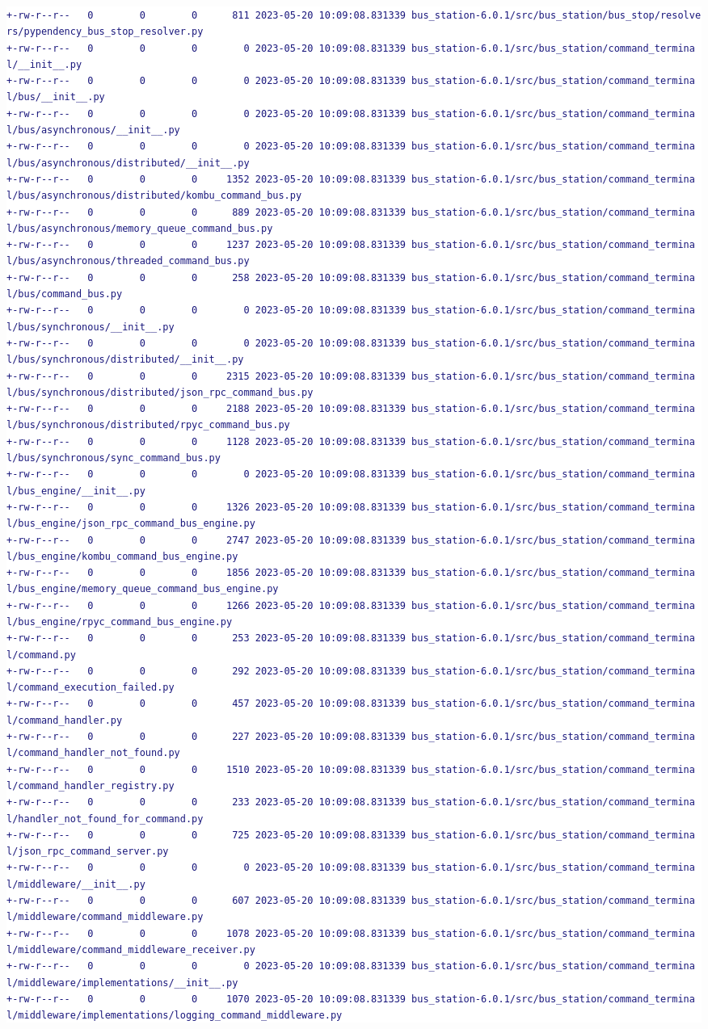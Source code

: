 ```diff
+-rw-r--r--   0        0        0      811 2023-05-20 10:09:08.831339 bus_station-6.0.1/src/bus_station/bus_stop/resolvers/pypendency_bus_stop_resolver.py
+-rw-r--r--   0        0        0        0 2023-05-20 10:09:08.831339 bus_station-6.0.1/src/bus_station/command_terminal/__init__.py
+-rw-r--r--   0        0        0        0 2023-05-20 10:09:08.831339 bus_station-6.0.1/src/bus_station/command_terminal/bus/__init__.py
+-rw-r--r--   0        0        0        0 2023-05-20 10:09:08.831339 bus_station-6.0.1/src/bus_station/command_terminal/bus/asynchronous/__init__.py
+-rw-r--r--   0        0        0        0 2023-05-20 10:09:08.831339 bus_station-6.0.1/src/bus_station/command_terminal/bus/asynchronous/distributed/__init__.py
+-rw-r--r--   0        0        0     1352 2023-05-20 10:09:08.831339 bus_station-6.0.1/src/bus_station/command_terminal/bus/asynchronous/distributed/kombu_command_bus.py
+-rw-r--r--   0        0        0      889 2023-05-20 10:09:08.831339 bus_station-6.0.1/src/bus_station/command_terminal/bus/asynchronous/memory_queue_command_bus.py
+-rw-r--r--   0        0        0     1237 2023-05-20 10:09:08.831339 bus_station-6.0.1/src/bus_station/command_terminal/bus/asynchronous/threaded_command_bus.py
+-rw-r--r--   0        0        0      258 2023-05-20 10:09:08.831339 bus_station-6.0.1/src/bus_station/command_terminal/bus/command_bus.py
+-rw-r--r--   0        0        0        0 2023-05-20 10:09:08.831339 bus_station-6.0.1/src/bus_station/command_terminal/bus/synchronous/__init__.py
+-rw-r--r--   0        0        0        0 2023-05-20 10:09:08.831339 bus_station-6.0.1/src/bus_station/command_terminal/bus/synchronous/distributed/__init__.py
+-rw-r--r--   0        0        0     2315 2023-05-20 10:09:08.831339 bus_station-6.0.1/src/bus_station/command_terminal/bus/synchronous/distributed/json_rpc_command_bus.py
+-rw-r--r--   0        0        0     2188 2023-05-20 10:09:08.831339 bus_station-6.0.1/src/bus_station/command_terminal/bus/synchronous/distributed/rpyc_command_bus.py
+-rw-r--r--   0        0        0     1128 2023-05-20 10:09:08.831339 bus_station-6.0.1/src/bus_station/command_terminal/bus/synchronous/sync_command_bus.py
+-rw-r--r--   0        0        0        0 2023-05-20 10:09:08.831339 bus_station-6.0.1/src/bus_station/command_terminal/bus_engine/__init__.py
+-rw-r--r--   0        0        0     1326 2023-05-20 10:09:08.831339 bus_station-6.0.1/src/bus_station/command_terminal/bus_engine/json_rpc_command_bus_engine.py
+-rw-r--r--   0        0        0     2747 2023-05-20 10:09:08.831339 bus_station-6.0.1/src/bus_station/command_terminal/bus_engine/kombu_command_bus_engine.py
+-rw-r--r--   0        0        0     1856 2023-05-20 10:09:08.831339 bus_station-6.0.1/src/bus_station/command_terminal/bus_engine/memory_queue_command_bus_engine.py
+-rw-r--r--   0        0        0     1266 2023-05-20 10:09:08.831339 bus_station-6.0.1/src/bus_station/command_terminal/bus_engine/rpyc_command_bus_engine.py
+-rw-r--r--   0        0        0      253 2023-05-20 10:09:08.831339 bus_station-6.0.1/src/bus_station/command_terminal/command.py
+-rw-r--r--   0        0        0      292 2023-05-20 10:09:08.831339 bus_station-6.0.1/src/bus_station/command_terminal/command_execution_failed.py
+-rw-r--r--   0        0        0      457 2023-05-20 10:09:08.831339 bus_station-6.0.1/src/bus_station/command_terminal/command_handler.py
+-rw-r--r--   0        0        0      227 2023-05-20 10:09:08.831339 bus_station-6.0.1/src/bus_station/command_terminal/command_handler_not_found.py
+-rw-r--r--   0        0        0     1510 2023-05-20 10:09:08.831339 bus_station-6.0.1/src/bus_station/command_terminal/command_handler_registry.py
+-rw-r--r--   0        0        0      233 2023-05-20 10:09:08.831339 bus_station-6.0.1/src/bus_station/command_terminal/handler_not_found_for_command.py
+-rw-r--r--   0        0        0      725 2023-05-20 10:09:08.831339 bus_station-6.0.1/src/bus_station/command_terminal/json_rpc_command_server.py
+-rw-r--r--   0        0        0        0 2023-05-20 10:09:08.831339 bus_station-6.0.1/src/bus_station/command_terminal/middleware/__init__.py
+-rw-r--r--   0        0        0      607 2023-05-20 10:09:08.831339 bus_station-6.0.1/src/bus_station/command_terminal/middleware/command_middleware.py
+-rw-r--r--   0        0        0     1078 2023-05-20 10:09:08.831339 bus_station-6.0.1/src/bus_station/command_terminal/middleware/command_middleware_receiver.py
+-rw-r--r--   0        0        0        0 2023-05-20 10:09:08.831339 bus_station-6.0.1/src/bus_station/command_terminal/middleware/implementations/__init__.py
+-rw-r--r--   0        0        0     1070 2023-05-20 10:09:08.831339 bus_station-6.0.1/src/bus_station/command_terminal/middleware/implementations/logging_command_middleware.py
```